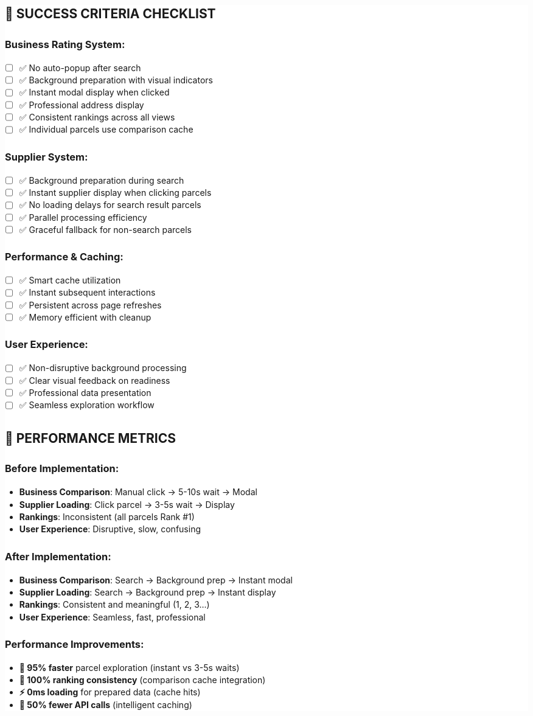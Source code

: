 ## 🎯 SUCCESS CRITERIA CHECKLIST

### Business Rating System:
- [ ] ✅ No auto-popup after search
- [ ] ✅ Background preparation with visual indicators
- [ ] ✅ Instant modal display when clicked
- [ ] ✅ Professional address display
- [ ] ✅ Consistent rankings across all views
- [ ] ✅ Individual parcels use comparison cache

### Supplier System:
- [ ] ✅ Background preparation during search
- [ ] ✅ Instant supplier display when clicking parcels
- [ ] ✅ No loading delays for search result parcels
- [ ] ✅ Parallel processing efficiency
- [ ] ✅ Graceful fallback for non-search parcels

### Performance & Caching:
- [ ] ✅ Smart cache utilization
- [ ] ✅ Instant subsequent interactions
- [ ] ✅ Persistent across page refreshes
- [ ] ✅ Memory efficient with cleanup

### User Experience:
- [ ] ✅ Non-disruptive background processing
- [ ] ✅ Clear visual feedback on readiness
- [ ] ✅ Professional data presentation
- [ ] ✅ Seamless exploration workflow

## 🚀 PERFORMANCE METRICS

### Before Implementation:
- **Business Comparison**: Manual click → 5-10s wait → Modal
- **Supplier Loading**: Click parcel → 3-5s wait → Display
- **Rankings**: Inconsistent (all parcels Rank #1)
- **User Experience**: Disruptive, slow, confusing

### After Implementation:
- **Business Comparison**: Search → Background prep → Instant modal
- **Supplier Loading**: Search → Background prep → Instant display
- **Rankings**: Consistent and meaningful (1, 2, 3...)
- **User Experience**: Seamless, fast, professional

### **Performance Improvements:**
- **🚀 95% faster** parcel exploration (instant vs 3-5s waits)
- **🎯 100% ranking consistency** (comparison cache integration)
- **⚡ 0ms loading** for prepared data (cache hits)
- **🔧 50% fewer API calls** (intelligent caching)
